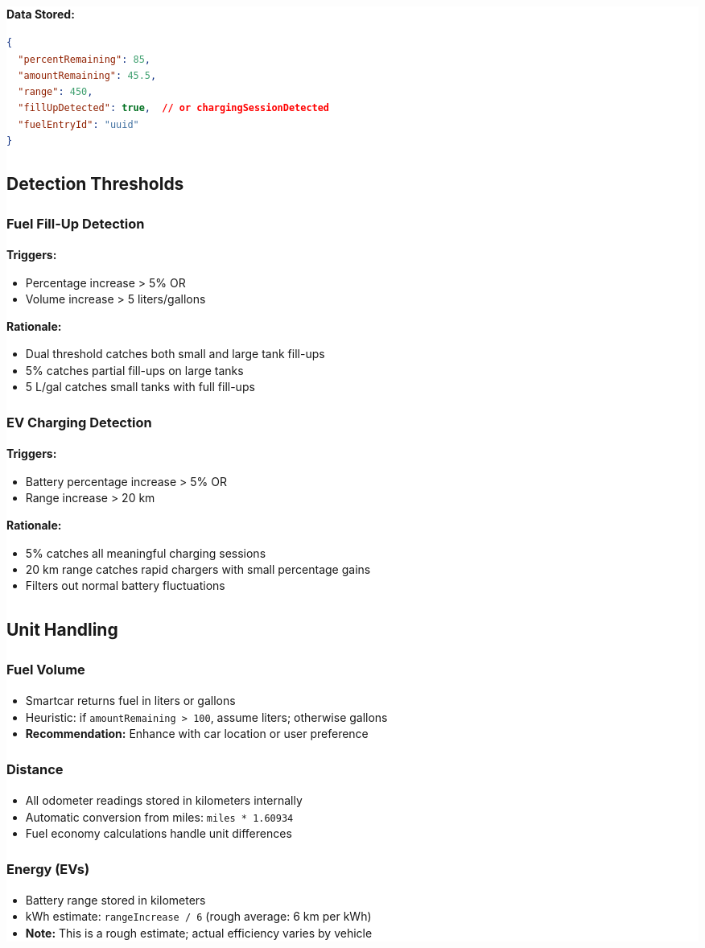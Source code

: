 **Data Stored:**
```json
{
  "percentRemaining": 85,
  "amountRemaining": 45.5,
  "range": 450,
  "fillUpDetected": true,  // or chargingSessionDetected
  "fuelEntryId": "uuid"
}
```

## Detection Thresholds

### Fuel Fill-Up Detection

**Triggers:**
- Percentage increase > 5% OR
- Volume increase > 5 liters/gallons

**Rationale:**
- Dual threshold catches both small and large tank fill-ups
- 5% catches partial fill-ups on large tanks
- 5 L/gal catches small tanks with full fill-ups

### EV Charging Detection

**Triggers:**
- Battery percentage increase > 5% OR
- Range increase > 20 km

**Rationale:**
- 5% catches all meaningful charging sessions
- 20 km range catches rapid chargers with small percentage gains
- Filters out normal battery fluctuations

## Unit Handling

### Fuel Volume
- Smartcar returns fuel in liters or gallons
- Heuristic: if `amountRemaining > 100`, assume liters; otherwise gallons
- **Recommendation:** Enhance with car location or user preference

### Distance
- All odometer readings stored in kilometers internally
- Automatic conversion from miles: `miles * 1.60934`
- Fuel economy calculations handle unit differences

### Energy (EVs)
- Battery range stored in kilometers
- kWh estimate: `rangeIncrease / 6` (rough average: 6 km per kWh)
- **Note:** This is a rough estimate; actual efficiency varies by vehicle
